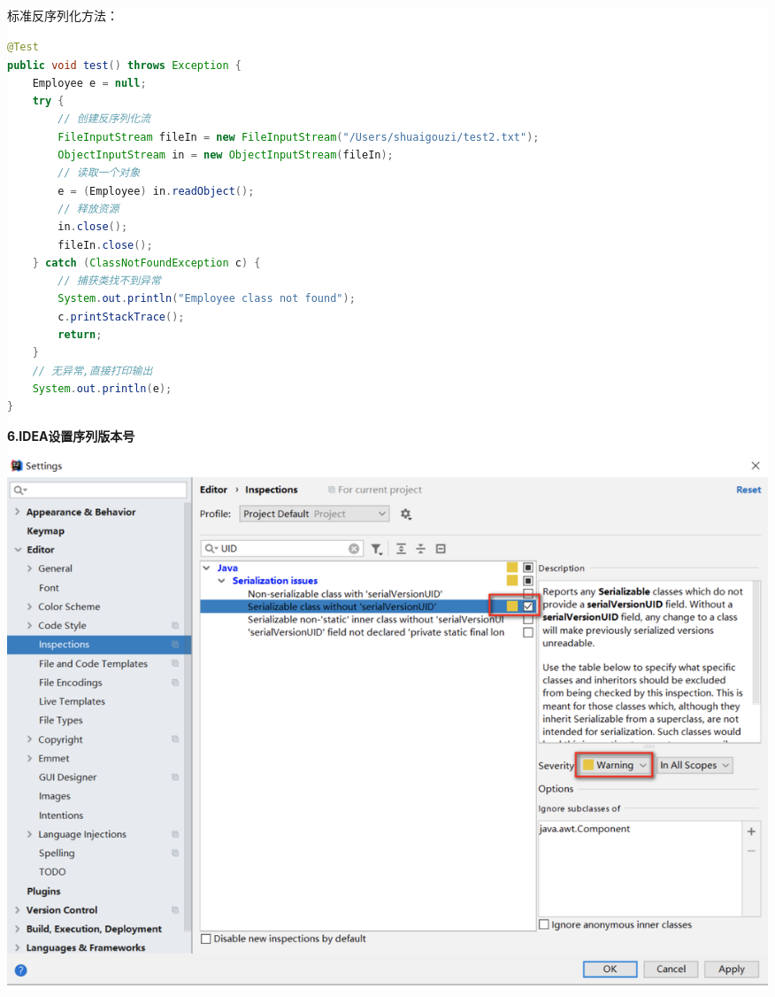 标准反序列化方法：

```java
@Test
public void test() throws Exception {
    Employee e = null;
    try {
        // 创建反序列化流
        FileInputStream fileIn = new FileInputStream("/Users/shuaigouzi/test2.txt");
        ObjectInputStream in = new ObjectInputStream(fileIn);
        // 读取一个对象
        e = (Employee) in.readObject();
        // 释放资源
        in.close();
        fileIn.close();
    } catch (ClassNotFoundException c) {
        // 捕获类找不到异常
        System.out.println("Employee class not found");
        c.printStackTrace();
        return;
    }
    // 无异常,直接打印输出
    System.out.println(e);    
}
```



**6.IDEA设置序列版本号**

![01-16](./assets/03/03-16.png)
